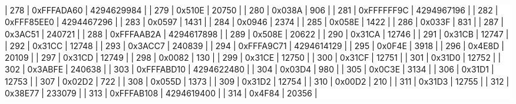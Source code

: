 |     278 | 0xFFFADA60  |  4294629984 |
|     279 | 0x510E      |       20750 |
|     280 | 0x038A      |         906 |
|     281 | 0xFFFFFF9C  |  4294967196 |
|     282 | 0xFFF85EE0  |  4294467296 |
|     283 | 0x0597      |        1431 |
|     284 | 0x0946      |        2374 |
|     285 | 0x058E      |        1422 |
|     286 | 0x033F      |         831 |
|     287 | 0x3AC51     |      240721 |
|     288 | 0xFFFAAB2A  |  4294617898 |
|     289 | 0x508E      |       20622 |
|     290 | 0x31CA      |       12746 |
|     291 | 0x31CB      |       12747 |
|     292 | 0x31CC      |       12748 |
|     293 | 0x3ACC7     |      240839 |
|     294 | 0xFFFA9C71  |  4294614129 |
|     295 | 0x0F4E      |        3918 |
|     296 | 0x4E8D      |       20109 |
|     297 | 0x31CD      |       12749 |
|     298 | 0x0082      |         130 |
|     299 | 0x31CE      |       12750 |
|     300 | 0x31CF      |       12751 |
|     301 | 0x31D0      |       12752 |
|     302 | 0x3ABFE     |      240638 |
|     303 | 0xFFFABD10  |  4294622480 |
|     304 | 0x03D4      |         980 |
|     305 | 0x0C3E      |        3134 |
|     306 | 0x31D1      |       12753 |
|     307 | 0x02D2      |         722 |
|     308 | 0x055D      |        1373 |
|     309 | 0x31D2      |       12754 |
|     310 | 0x00D2      |         210 |
|     311 | 0x31D3      |       12755 |
|     312 | 0x38E77     |      233079 |
|     313 | 0xFFFAB108  |  4294619400 |
|     314 | 0x4F84      |       20356 |